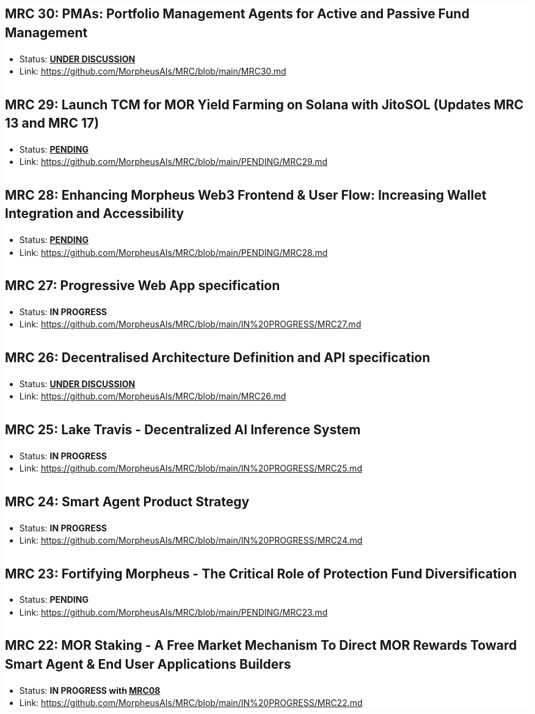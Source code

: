 ## MRC 30: PMAs: Portfolio Management Agents for Active and Passive Fund Management
- Status: [**UNDER DISCUSSION**](https://discord.com/channels/1151741790408429580/1227120287825526844)
- Link: https://github.com/MorpheusAIs/MRC/blob/main/MRC30.md

## MRC 29: Launch TCM for MOR Yield Farming on Solana with JitoSOL (Updates MRC 13 and MRC 17)
- Status: [**PENDING**](https://discord.com/channels/1151741790408429580/1225158382609105036)
- Link: https://github.com/MorpheusAIs/MRC/blob/main/PENDING/MRC29.md

## MRC 28: Enhancing Morpheus Web3 Frontend & User Flow: Increasing Wallet Integration and Accessibility
- Status: [**PENDING**](https://discord.com/channels/1151741790408429580/1220404152165994648)
- Link: https://github.com/MorpheusAIs/MRC/blob/main/PENDING/MRC28.md

## MRC 27: Progressive Web App specification
- Status: **IN PROGRESS**
- Link: https://github.com/MorpheusAIs/MRC/blob/main/IN%20PROGRESS/MRC27.md

## MRC 26: Decentralised Architecture Definition and API specification
- Status: [**UNDER DISCUSSION**](https://discord.com/channels/1151741790408429580/1220074053038243882)
- Link: https://github.com/MorpheusAIs/MRC/blob/main/MRC26.md

## MRC 25: Lake Travis - Decentralized AI Inference System
- Status: **IN PROGRESS**
- Link: https://github.com/MorpheusAIs/MRC/blob/main/IN%20PROGRESS/MRC25.md

## MRC 24: Smart Agent Product Strategy
- Status: **IN PROGRESS**
- Link: https://github.com/MorpheusAIs/MRC/blob/main/IN%20PROGRESS/MRC24.md

## MRC 23: Fortifying Morpheus - The Critical Role of Protection Fund Diversification
- Status: **PENDING**
- Link: https://github.com/MorpheusAIs/MRC/blob/main/PENDING/MRC23.md

## MRC 22: MOR Staking - A Free Market Mechanism To Direct MOR Rewards Toward Smart Agent & End User Applications Builders
- Status: **IN PROGRESS with [MRC08](#mrc-08-waterloo-community-model)**
- Link: https://github.com/MorpheusAIs/MRC/blob/main/IN%20PROGRESS/MRC22.md
